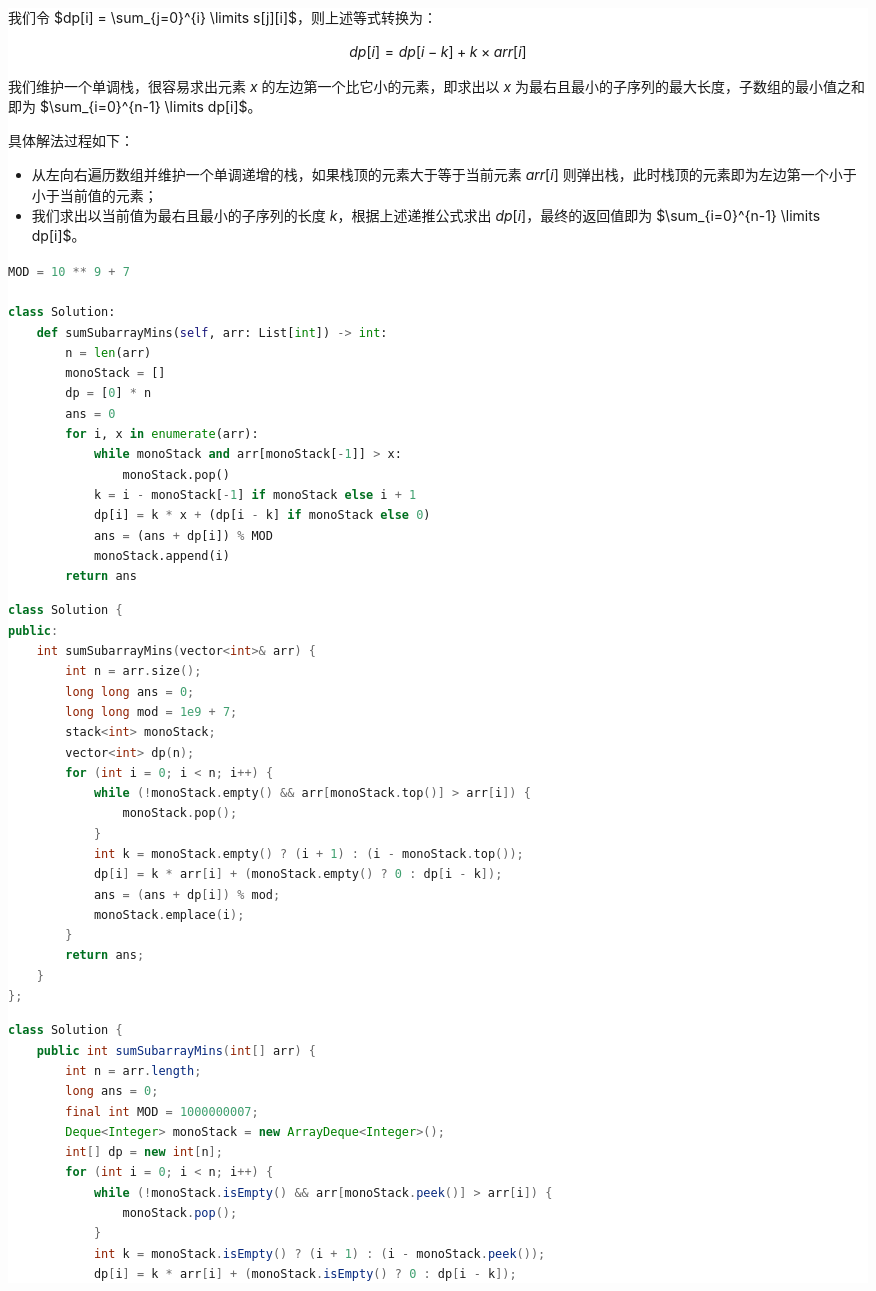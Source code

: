 我们令 $dp[i] = \sum_{j=0}^{i} \limits s[j][i]$，则上述等式转换为：

$$dp[i] = dp[i-k] + k \times arr[i]$$

我们维护一个单调栈，很容易求出元素 $x$ 的左边第一个比它小的元素，即求出以 $x$ 为最右且最小的子序列的最大长度，子数组的最小值之和即为 $\sum_{i=0}^{n-1} \limits dp[i]$。

具体解法过程如下：

-   从左向右遍历数组并维护一个单调递增的栈，如果栈顶的元素大于等于当前元素 $arr[i]$ 则弹出栈，此时栈顶的元素即为左边第一个小于小于当前值的元素；
-   我们求出以当前值为最右且最小的子序列的长度 $k$，根据上述递推公式求出 $dp[i]$，最终的返回值即为 $\sum_{i=0}^{n-1} \limits dp[i]$。

```python
MOD = 10 ** 9 + 7

class Solution:
    def sumSubarrayMins(self, arr: List[int]) -> int:
        n = len(arr)
        monoStack = []
        dp = [0] * n
        ans = 0
        for i, x in enumerate(arr):
            while monoStack and arr[monoStack[-1]] > x:
                monoStack.pop()
            k = i - monoStack[-1] if monoStack else i + 1
            dp[i] = k * x + (dp[i - k] if monoStack else 0)
            ans = (ans + dp[i]) % MOD
            monoStack.append(i)
        return ans
```

```c++
class Solution {
public:
    int sumSubarrayMins(vector<int>& arr) {
        int n = arr.size();
        long long ans = 0;
        long long mod = 1e9 + 7;
        stack<int> monoStack;
        vector<int> dp(n);
        for (int i = 0; i < n; i++) {
            while (!monoStack.empty() && arr[monoStack.top()] > arr[i]) {
                monoStack.pop();
            }
            int k = monoStack.empty() ? (i + 1) : (i - monoStack.top());
            dp[i] = k * arr[i] + (monoStack.empty() ? 0 : dp[i - k]);
            ans = (ans + dp[i]) % mod;
            monoStack.emplace(i);
        }
        return ans;
    }
};
```

```java
class Solution {
    public int sumSubarrayMins(int[] arr) {
        int n = arr.length;
        long ans = 0;
        final int MOD = 1000000007;
        Deque<Integer> monoStack = new ArrayDeque<Integer>();
        int[] dp = new int[n];
        for (int i = 0; i < n; i++) {
            while (!monoStack.isEmpty() && arr[monoStack.peek()] > arr[i]) {
                monoStack.pop();
            }
            int k = monoStack.isEmpty() ? (i + 1) : (i - monoStack.peek());
            dp[i] = k * arr[i] + (monoStack.isEmpty() ? 0 : dp[i - k]);
```